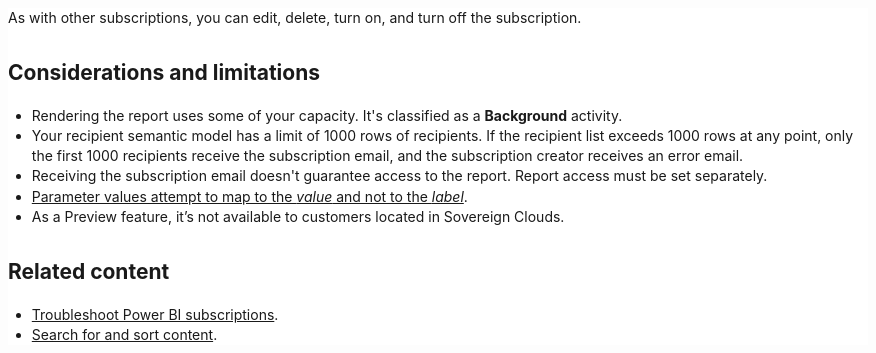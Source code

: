 As with other subscriptions, you can edit, delete, turn on, and turn off the subscription. 

## Considerations and limitations
- Rendering the report uses some of your capacity. It's classified as a **Background** activity.
- Your recipient semantic model has a limit of 1000 rows of recipients. If the recipient list exceeds 1000 rows at any point, only the first 1000 recipients receive the subscription email, and the subscription creator receives an error email.
- Receiving the subscription email doesn't guarantee access to the report. Report access must be set separately.
- [Parameter values attempt to map to the *value* and not to the *label*](../paginated-reports/parameters/associate-query-parameter-report-parameter-report-builder.md#associate-a-query-parameter-with-a-report-parameter).  
- As a Preview feature, it’s not available to customers located in Sovereign Clouds.  

## Related content

- [Troubleshoot Power BI subscriptions](service-troubleshoot-subscribe.yml).   
- [Search for and sort content](../consumer/end-user-search-sort.md).
